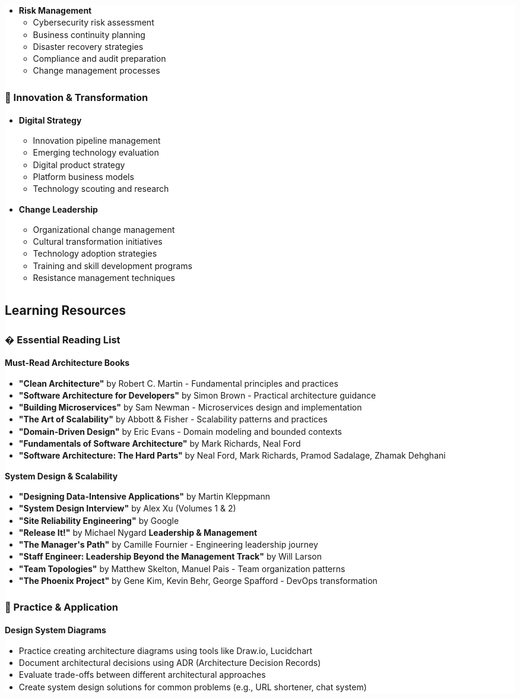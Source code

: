 - **Risk Management**
  - Cybersecurity risk assessment
  - Business continuity planning
  - Disaster recovery strategies
  - Compliance and audit preparation
  - Change management processes

### 🔄 Innovation & Transformation
- **Digital Strategy**
  - Innovation pipeline management
  - Emerging technology evaluation
  - Digital product strategy
  - Platform business models
  - Technology scouting and research

- **Change Leadership**
  - Organizational change management
  - Cultural transformation initiatives
  - Technology adoption strategies
  - Training and skill development programs
  - Resistance management techniques

## Learning Resources

### � Essential Reading List

**Must-Read Architecture Books**
- **"Clean Architecture"** by Robert C. Martin - Fundamental principles and practices
- **"Software Architecture for Developers"** by Simon Brown - Practical architecture guidance
- **"Building Microservices"** by Sam Newman - Microservices design and implementation
- **"The Art of Scalability"** by Abbott & Fisher - Scalability patterns and practices  
- **"Domain-Driven Design"** by Eric Evans - Domain modeling and bounded contexts
- **"Fundamentals of Software Architecture"** by Mark Richards, Neal Ford
- **"Software Architecture: The Hard Parts"** by Neal Ford, Mark Richards, Pramod Sadalage, Zhamak Dehghani

**System Design & Scalability**
- **"Designing Data-Intensive Applications"** by Martin Kleppmann
- **"System Design Interview"** by Alex Xu (Volumes 1 & 2)
- **"Site Reliability Engineering"** by Google
- **"Release It!"** by Michael Nygard
**Leadership & Management**
- **"The Manager's Path"** by Camille Fournier - Engineering leadership journey
- **"Staff Engineer: Leadership Beyond the Management Track"** by Will Larson
- **"Team Topologies"** by Matthew Skelton, Manuel Pais - Team organization patterns
- **"The Phoenix Project"** by Gene Kim, Kevin Behr, George Spafford - DevOps transformation

### 🎯 Practice & Application

**Design System Diagrams**
- Practice creating architecture diagrams using tools like Draw.io, Lucidchart
- Document architectural decisions using ADR (Architecture Decision Records)
- Evaluate trade-offs between different architectural approaches
- Create system design solutions for common problems (e.g., URL shortener, chat system)
